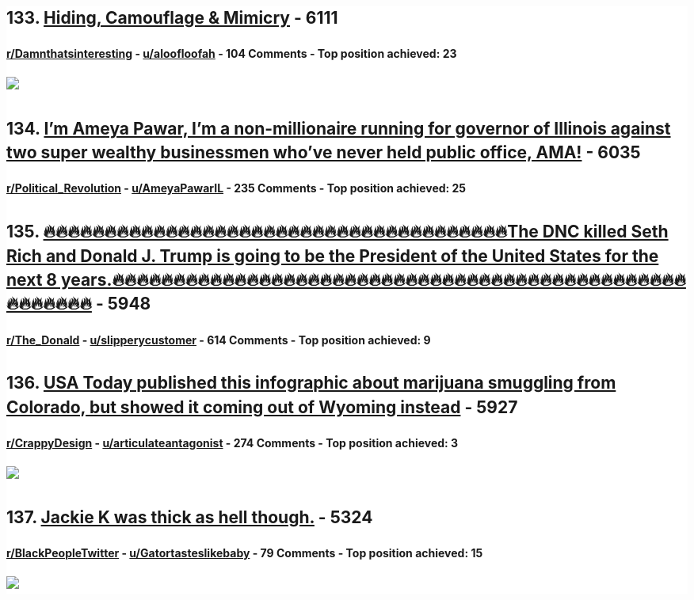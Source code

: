 ## 133. [Hiding, Camouflage &amp; Mimicry](http://reddit.com/r/Damnthatsinteresting/comments/6btben/hiding_camouflage_mimicry/) - 6111
#### [r/Damnthatsinteresting](http://reddit.com/r/Damnthatsinteresting) - [u/aloofloofah](http://reddit.com/u/aloofloofah) - 104 Comments - Top position achieved: 23

<a href="https://i.imgur.com/cIqZk8x.gifv"><img src="https://b.thumbs.redditmedia.com/FY1cJJyUyUSOSxyyMhPwNEBHI9HqEDBkLTH_azB3t6k.jpg"></img></a>

## 134. [I’m Ameya Pawar, I’m a non-millionaire running for governor of Illinois against two super wealthy businessmen who’ve never held public office, AMA!](http://reddit.com/r/Political_Revolution/comments/6bwxbn/im_ameya_pawar_im_a_nonmillionaire_running_for/) - 6035
#### [r/Political_Revolution](http://reddit.com/r/Political_Revolution) - [u/AmeyaPawarIL](http://reddit.com/u/AmeyaPawarIL) - 235 Comments - Top position achieved: 25

## 135. [🔥🔥🔥🔥🔥🔥🔥🔥🔥🔥🔥🔥🔥🔥🔥🔥🔥🔥🔥🔥🔥🔥🔥🔥🔥🔥🔥🔥🔥🔥🔥🔥🔥🔥🔥🔥🔥🔥The DNC killed Seth Rich and Donald J. Trump is going to be the President of the United States for the next 8 years.🔥🔥🔥🔥🔥🔥🔥🔥🔥🔥🔥🔥🔥🔥🔥🔥🔥🔥🔥🔥🔥🔥🔥🔥🔥🔥🔥🔥🔥🔥🔥🔥🔥🔥🔥🔥🔥🔥🔥🔥🔥🔥🔥🔥🔥🔥🔥🔥🔥🔥🔥🔥🔥🔥](http://reddit.com/r/The_Donald/comments/6bt44x/the_dnc_killed_seth_rich_and_donald_j_trump_is/) - 5948
#### [r/The_Donald](http://reddit.com/r/The_Donald) - [u/slipperycustomer](http://reddit.com/u/slipperycustomer) - 614 Comments - Top position achieved: 9

## 136. [USA Today published this infographic about marijuana smuggling from Colorado, but showed it coming out of Wyoming instead](http://reddit.com/r/CrappyDesign/comments/6c0j3v/usa_today_published_this_infographic_about/) - 5927
#### [r/CrappyDesign](http://reddit.com/r/CrappyDesign) - [u/articulateantagonist](http://reddit.com/u/articulateantagonist) - 274 Comments - Top position achieved: 3

<a href="http://i.imgur.com/VqrqogQ.jpg"><img src="https://b.thumbs.redditmedia.com/2jXls416l9Ip_8rdLU2gl9kwIRLSm9DMKEwQCxQL1Ho.jpg"></img></a>

## 137. [Jackie K was thick as hell though.](http://reddit.com/r/BlackPeopleTwitter/comments/6bzreg/jackie_k_was_thick_as_hell_though/) - 5324
#### [r/BlackPeopleTwitter](http://reddit.com/r/BlackPeopleTwitter) - [u/Gatortasteslikebaby](http://reddit.com/u/Gatortasteslikebaby) - 79 Comments - Top position achieved: 15

<a href="https://i.redd.it/p1aebczl8cyy.jpg"><img src="https://b.thumbs.redditmedia.com/NJaxV67EXN1OqTwfzF5nQ7X6nyuPWY4LFIL1zmJ9T5c.jpg"></img></a>
